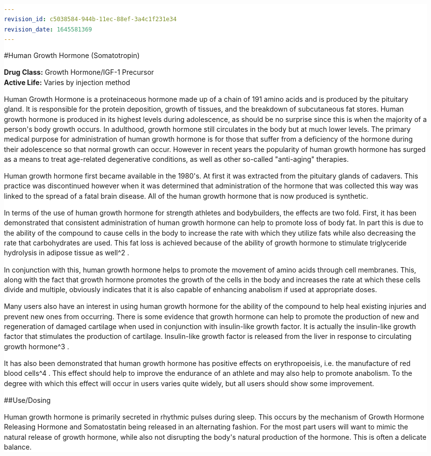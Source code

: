 ```yaml
---
revision_id: c5038584-944b-11ec-88ef-3a4c1f231e34
revision_date: 1645581369
---
```


#Human Growth Hormone (Somatotropin)

**Drug Class:** Growth Hormone/IGF-1 Precursor  
**Active Life:** Varies by injection method

Human Growth Hormone is a proteinaceous hormone made up of a chain of 191 amino acids and is produced by the pituitary gland. It is responsible for the protein deposition, growth of tissues, and the breakdown of subcutaneous fat stores. Human growth hormone is produced in its highest levels during adolescence, as should be no surprise since this is when the majority of a person's body growth occurs. In adulthood, growth hormone still circulates in the body but at much lower levels. The primary medical purpose for administration of human growth hormone is for those that suffer from a deficiency of the hormone during their adolescence so that normal growth can occur. However in recent years the popularity of human growth hormone has surged as a means to treat age-related degenerative conditions, as well as other so-called "anti-aging" therapies. 

Human growth hormone first became available in the 1980's. At first it was extracted from the pituitary glands of cadavers. This practice was discontinued however when it was determined that administration of the hormone that was collected this way was linked to the spread of a fatal brain disease. All of the human growth hormone that is now produced is synthetic. 

In terms of the use of human growth hormone for strength athletes and bodybuilders, the effects are two fold. First, it has been demonstrated that consistent administration of human growth hormone can help to promote loss of body fat. In part this is due to the ability of the compound to cause cells in the body to increase the rate with which they utilize fats while also decreasing the rate that carbohydrates are used. This fat loss is achieved because of the ability of growth hormone to stimulate triglyceride hydrolysis in adipose tissue as well^2 .

In conjunction with this, human growth hormone helps to promote the movement of amino acids through cell membranes. This, along with the fact that growth hormone promotes the growth of the cells in the body and increases the rate at which these cells divide and multiple, obviously indicates that it is also capable of enhancing anabolism if used at appropriate doses. 

Many users also have an interest in using human growth hormone for the ability of the compound to help heal existing injuries and prevent new ones from occurring. There is some evidence that growth hormone can help to promote the production of new and regeneration of damaged cartilage when used in conjunction with insulin-like growth factor. It is actually the insulin-like growth factor that stimulates the production of cartilage. Insulin-like growth factor is released from the liver in response to circulating growth hormone^3 . 

It has also been demonstrated that human growth hormone has positive effects on erythropoeisis, i.e. the manufacture of red blood cells^4 . This effect should help to improve the endurance of an athlete and may also help to promote anabolism. To the degree with which this effect will occur in users varies quite widely, but all users should show some improvement. 

##Use/Dosing

Human growth hormone is primarily secreted in rhythmic pulses during sleep. This occurs by the mechanism of Growth Hormone Releasing Hormone and Somatostatin being released in an alternating fashion. For the most part users will want to mimic the natural release of growth hormone, while also not disrupting the body's natural production of the hormone. This is often a delicate balance. 
